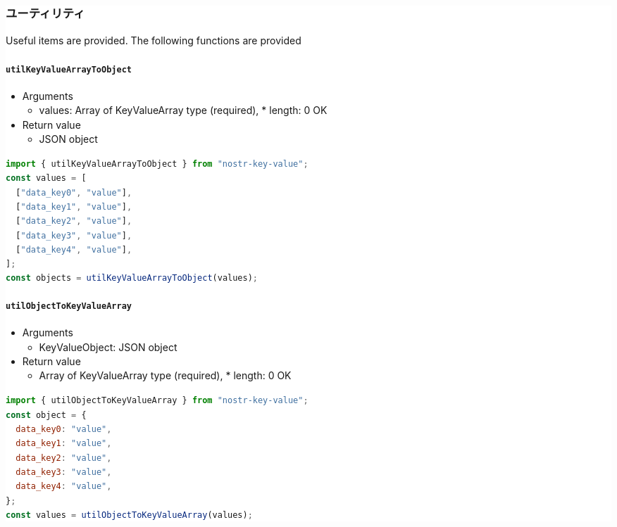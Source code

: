 ### ユーティリティ

Useful items are provided. The following functions are provided

#### `utilKeyValueArrayToObject`

- Arguments
  - values: Array of KeyValueArray type (required), * length: 0 OK
- Return value
  - JSON object

```javascript
import { utilKeyValueArrayToObject } from "nostr-key-value";
const values = [
  ["data_key0", "value"],
  ["data_key1", "value"],
  ["data_key2", "value"],
  ["data_key3", "value"],
  ["data_key4", "value"],
];
const objects = utilKeyValueArrayToObject(values);
```

#### `utilObjectToKeyValueArray`

- Arguments
  - KeyValueObject: JSON object
- Return value
  - Array of KeyValueArray type (required), * length: 0 OK

```javascript
import { utilObjectToKeyValueArray } from "nostr-key-value";
const object = {
  data_key0: "value",
  data_key1: "value",
  data_key2: "value",
  data_key3: "value",
  data_key4: "value",
};
const values = utilObjectToKeyValueArray(values);
```
